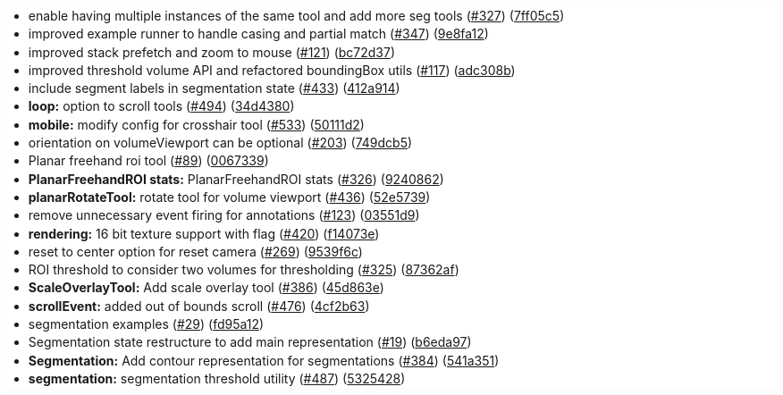 - enable having multiple instances of the same tool and add more seg tools ([#327](https://github.com/cornerstonejs/cornerstone3D-beta/issues/327)) ([7ff05c5](https://github.com/cornerstonejs/cornerstone3D-beta/commit/7ff05c5519243632d9d9113e3c84cf9e10725193))
- improved example runner to handle casing and partial match ([#347](https://github.com/cornerstonejs/cornerstone3D-beta/issues/347)) ([9e8fa12](https://github.com/cornerstonejs/cornerstone3D-beta/commit/9e8fa122f766c1fceff4e3d4fe3cd0f68963c92b))
- improved stack prefetch and zoom to mouse ([#121](https://github.com/cornerstonejs/cornerstone3D-beta/issues/121)) ([bc72d37](https://github.com/cornerstonejs/cornerstone3D-beta/commit/bc72d37b10f5a9e3e2bc9ed1254a707047f04f45))
- improved threshold volume API and refactored boundingBox utils ([#117](https://github.com/cornerstonejs/cornerstone3D-beta/issues/117)) ([adc308b](https://github.com/cornerstonejs/cornerstone3D-beta/commit/adc308bef0509852bc48c96114eb3268c3d100b9))
- include segment labels in segmentation state ([#433](https://github.com/cornerstonejs/cornerstone3D-beta/issues/433)) ([412a914](https://github.com/cornerstonejs/cornerstone3D-beta/commit/412a914682b27b0f5b39f942986cd09c375107d1))
- **loop:** option to scroll tools ([#494](https://github.com/cornerstonejs/cornerstone3D-beta/issues/494)) ([34d4380](https://github.com/cornerstonejs/cornerstone3D-beta/commit/34d438083e750d12b9fb9cbc6a34b7dca2d6f1d0))
- **mobile:** modify config for crosshair tool ([#533](https://github.com/cornerstonejs/cornerstone3D-beta/issues/533)) ([50111d2](https://github.com/cornerstonejs/cornerstone3D-beta/commit/50111d20de7d6921ca40813589f6ed0297c4a2f0))
- orientation on volumeViewport can be optional ([#203](https://github.com/cornerstonejs/cornerstone3D-beta/issues/203)) ([749dcb5](https://github.com/cornerstonejs/cornerstone3D-beta/commit/749dcb59414c1aff2dffdca582fb3df0e4ca5ed7))
- Planar freehand roi tool ([#89](https://github.com/cornerstonejs/cornerstone3D-beta/issues/89)) ([0067339](https://github.com/cornerstonejs/cornerstone3D-beta/commit/0067339e7cf7f6b26e8fd6342113d82eb6915409))
- **PlanarFreehandROI stats:** PlanarFreehandROI stats ([#326](https://github.com/cornerstonejs/cornerstone3D-beta/issues/326)) ([9240862](https://github.com/cornerstonejs/cornerstone3D-beta/commit/9240862f56241ba35b920b951fb867443d068833))
- **planarRotateTool:** rotate tool for volume viewport ([#436](https://github.com/cornerstonejs/cornerstone3D-beta/issues/436)) ([52e5739](https://github.com/cornerstonejs/cornerstone3D-beta/commit/52e57398fd3ddd8404787333e54edeb4ed53dfcb))
- remove unnecessary event firing for annotations ([#123](https://github.com/cornerstonejs/cornerstone3D-beta/issues/123)) ([03551d9](https://github.com/cornerstonejs/cornerstone3D-beta/commit/03551d9f9269b7bfd3d828dad4f8f38ef51703d1))
- **rendering:** 16 bit texture support with flag ([#420](https://github.com/cornerstonejs/cornerstone3D-beta/issues/420)) ([f14073e](https://github.com/cornerstonejs/cornerstone3D-beta/commit/f14073e13836e33f85a1cf7aec566ab782174def))
- reset to center option for reset camera ([#269](https://github.com/cornerstonejs/cornerstone3D-beta/issues/269)) ([9539f6c](https://github.com/cornerstonejs/cornerstone3D-beta/commit/9539f6c56e2bd3b06f4c6b40fd6b4478d806bee3))
- ROI threshold to consider two volumes for thresholding ([#325](https://github.com/cornerstonejs/cornerstone3D-beta/issues/325)) ([87362af](https://github.com/cornerstonejs/cornerstone3D-beta/commit/87362af8008b08fd874ffbb5188d415d9a71abdd))
- **ScaleOverlayTool:** Add scale overlay tool ([#386](https://github.com/cornerstonejs/cornerstone3D-beta/issues/386)) ([45d863e](https://github.com/cornerstonejs/cornerstone3D-beta/commit/45d863ede9c46d129443063bde97e0c708cdbf37))
- **scrollEvent:** added out of bounds scroll ([#476](https://github.com/cornerstonejs/cornerstone3D-beta/issues/476)) ([4cf2b63](https://github.com/cornerstonejs/cornerstone3D-beta/commit/4cf2b637da2fc78efcd64acfb2fe5130cf10e368))
- segmentation examples ([#29](https://github.com/cornerstonejs/cornerstone3D-beta/issues/29)) ([fd95a12](https://github.com/cornerstonejs/cornerstone3D-beta/commit/fd95a12910ffe87a201d5eb94cbae32e95a8be8f))
- Segmentation state restructure to add main representation ([#19](https://github.com/cornerstonejs/cornerstone3D-beta/issues/19)) ([b6eda97](https://github.com/cornerstonejs/cornerstone3D-beta/commit/b6eda97ab77ec244fd2e3a8c7d164efe78a4516f))
- **Segmentation:** Add contour representation for segmentations ([#384](https://github.com/cornerstonejs/cornerstone3D-beta/issues/384)) ([541a351](https://github.com/cornerstonejs/cornerstone3D-beta/commit/541a3519cd78437db020d1bc561d3b2755ec9c7c))
- **segmentation:** segmentation threshold utility ([#487](https://github.com/cornerstonejs/cornerstone3D-beta/issues/487)) ([5325428](https://github.com/cornerstonejs/cornerstone3D-beta/commit/53254285e69a89db23de019d00757b70b8f170ed))